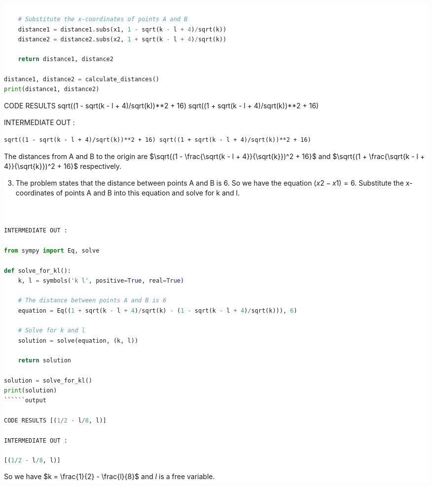 ```python

    # Substitute the x-coordinates of points A and B
    distance1 = distance1.subs(x1, 1 - sqrt(k - l + 4)/sqrt(k))
    distance2 = distance2.subs(x2, 1 + sqrt(k - l + 4)/sqrt(k))

    return distance1, distance2

distance1, distance2 = calculate_distances()
print(distance1, distance2)
```

CODE RESULTS sqrt((1 - sqrt(k - l + 4)/sqrt(k))**2 + 16) sqrt((1 + sqrt(k - l + 4)/sqrt(k))**2 + 16)

INTERMEDIATE OUT :
```output
sqrt((1 - sqrt(k - l + 4)/sqrt(k))**2 + 16) sqrt((1 + sqrt(k - l + 4)/sqrt(k))**2 + 16)
```
The distances from A and B to the origin are $\sqrt{(1 - \frac{\sqrt{k - l + 4}}{\sqrt{k}})^2 + 16}$ and $\sqrt{(1 + \frac{\sqrt{k - l + 4}}{\sqrt{k}})^2 + 16}$ respectively.

3. The problem states that the distance between points A and B is 6. So we have the equation $(x2 - x1) = 6$. Substitute the x-coordinates of points A and B into this equation and solve for k and l.
```python


INTERMEDIATE OUT :

from sympy import Eq, solve

def solve_for_kl():
    k, l = symbols('k l', positive=True, real=True)

    # The distance between points A and B is 6
    equation = Eq((1 + sqrt(k - l + 4)/sqrt(k) - (1 - sqrt(k - l + 4)/sqrt(k))), 6)

    # Solve for k and l
    solution = solve(equation, (k, l))

    return solution

solution = solve_for_kl()
print(solution)
``````output

CODE RESULTS [(1/2 - l/8, l)]

INTERMEDIATE OUT :

[(1/2 - l/8, l)]
```
So we have $k = \frac{1}{2} - \frac{l}{8}$ and $l$ is a free variable.
